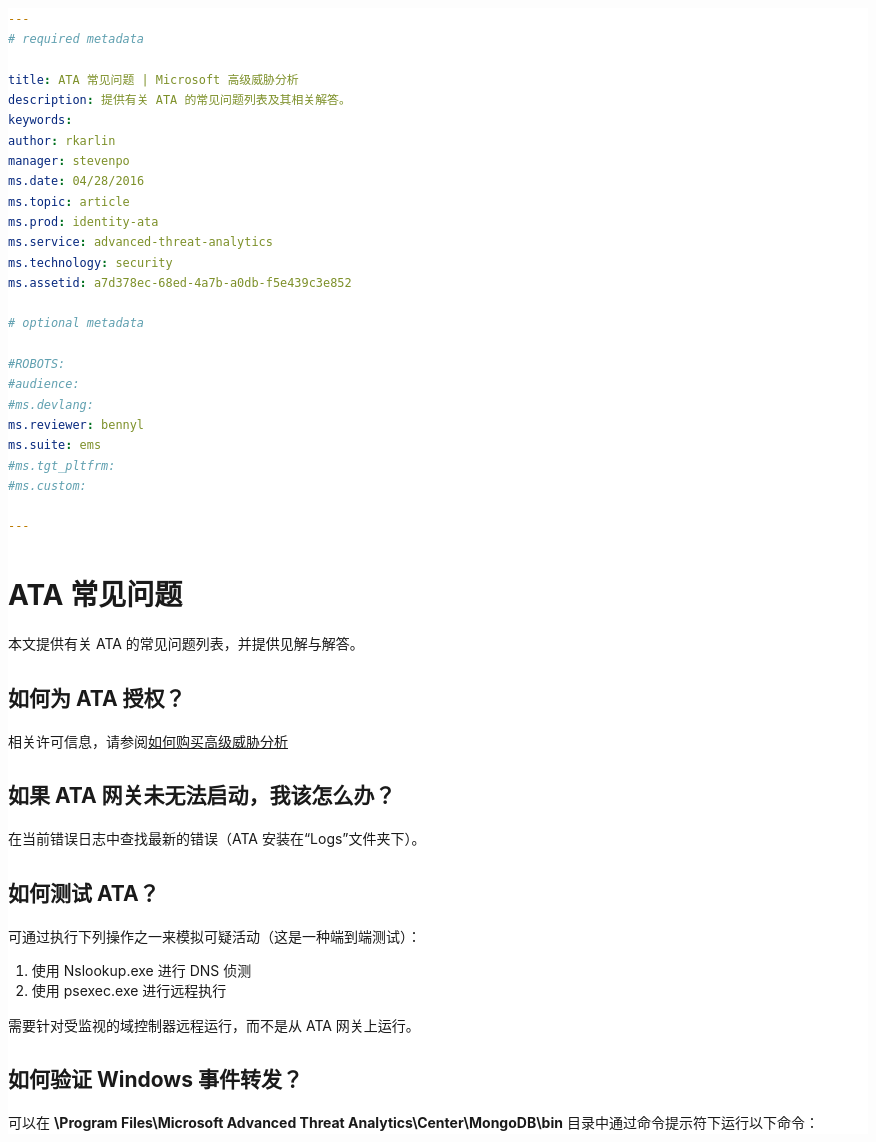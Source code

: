 ```yaml
---
# required metadata

title: ATA 常见问题 | Microsoft 高级威胁分析
description: 提供有关 ATA 的常见问题列表及其相关解答。
keywords:
author: rkarlin
manager: stevenpo
ms.date: 04/28/2016
ms.topic: article
ms.prod: identity-ata
ms.service: advanced-threat-analytics
ms.technology: security
ms.assetid: a7d378ec-68ed-4a7b-a0db-f5e439c3e852

# optional metadata

#ROBOTS:
#audience:
#ms.devlang:
ms.reviewer: bennyl
ms.suite: ems
#ms.tgt_pltfrm:
#ms.custom:

---
```


# ATA 常见问题
本文提供有关 ATA 的常见问题列表，并提供见解与解答。


## 如何为 ATA 授权？
相关许可信息，请参阅[如何购买高级威胁分析](https://www.microsoft.com/en-us/server-cloud/products/advanced-threat-analytics/Purchasing.aspx)


## 如果 ATA 网关未无法启动，我该怎么办？
在当前错误日志中查找最新的错误（ATA 安装在“Logs”文件夹下）。
## 如何测试 ATA？
可通过执行下列操作之一来模拟可疑活动（这是一种端到端测试）：

1.  使用 Nslookup.exe 进行 DNS 侦测
2.  使用 psexec.exe 进行远程执行


需要针对受监视的域控制器远程运行，而不是从 ATA 网关上运行。

## 如何验证 Windows 事件转发？
可以在 **\Program Files\Microsoft Advanced Threat Analytics\Center\MongoDB\bin** 目录中通过命令提示符下运行以下命令：
